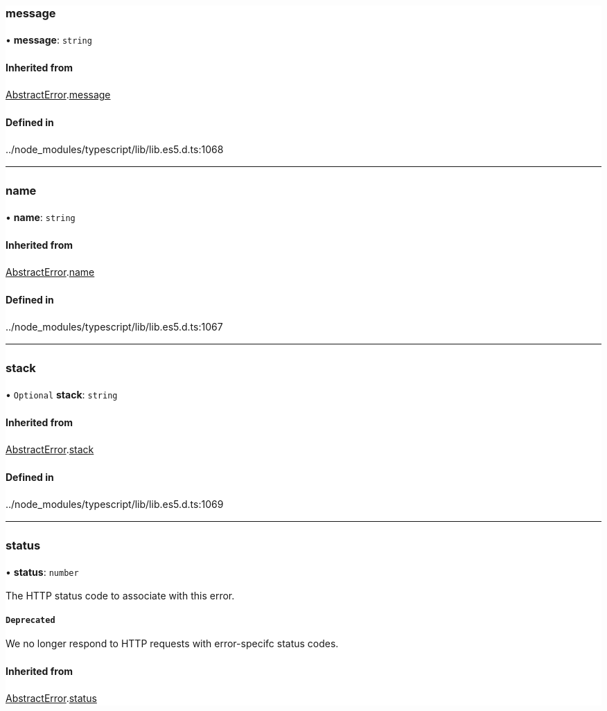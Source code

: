 ### message

• **message**: `string`

#### Inherited from

[AbstractError](AbstractError.md).[message](AbstractError.md#message)

#### Defined in

../node_modules/typescript/lib/lib.es5.d.ts:1068

---

### name

• **name**: `string`

#### Inherited from

[AbstractError](AbstractError.md).[name](AbstractError.md#name)

#### Defined in

../node_modules/typescript/lib/lib.es5.d.ts:1067

---

### stack

• `Optional` **stack**: `string`

#### Inherited from

[AbstractError](AbstractError.md).[stack](AbstractError.md#stack)

#### Defined in

../node_modules/typescript/lib/lib.es5.d.ts:1069

---

### status

• **status**: `number`

The HTTP status code to associate with this error.

**`Deprecated`**

We no longer respond to HTTP requests with error-specifc
status codes.

#### Inherited from

[AbstractError](AbstractError.md).[status](AbstractError.md#status)

